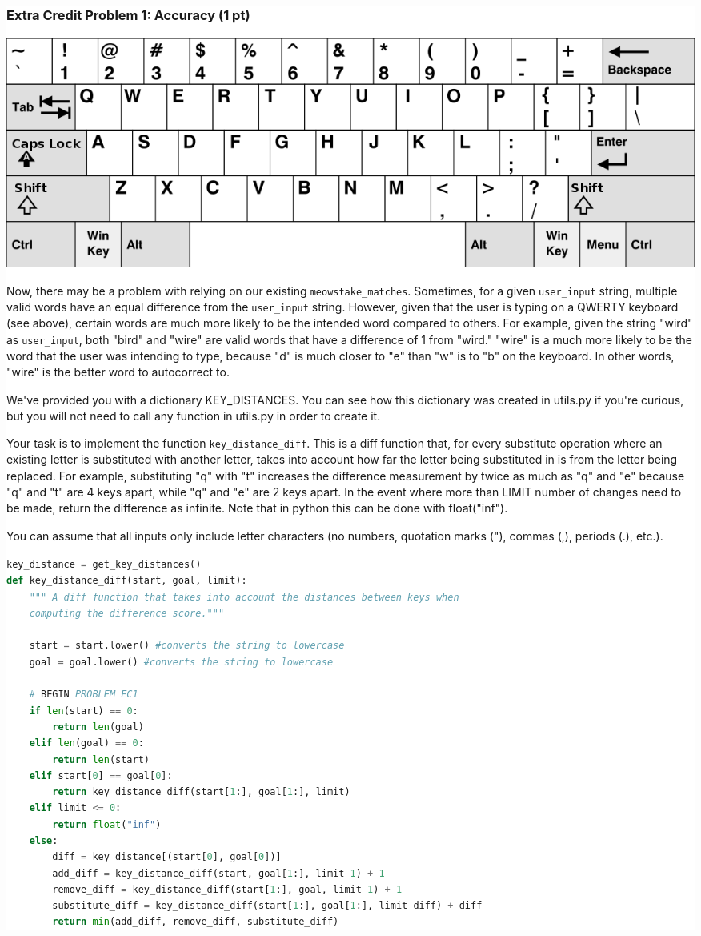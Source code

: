 ### Extra Credit Problem 1: Accuracy (1 pt)

![img](note.assets/keyboard.png)

Now, there may be a problem with relying on our existing `meowstake_matches`. Sometimes, for a given `user_input` string, multiple valid words have an equal difference from the `user_input` string. However, given that the user is typing on a QWERTY keyboard (see above), certain words are much more likely to be the intended word compared to others. For example, given the string "wird" as `user_input`, both "bird" and "wire" are valid words that have a difference of 1 from "wird." "wire" is a much more likely to be the word that the user was intending to type, because "d" is much closer to "e" than "w" is to "b" on the keyboard. In other words, "wire" is the better word to autocorrect to.

We've provided you with a dictionary KEY_DISTANCES. You can see how this dictionary was created in utils.py if you're curious, but you will not need to call any function in utils.py in order to create it.

Your task is to implement the function `key_distance_diff`. This is a diff function that, for every substitute operation where an existing letter is substituted with another letter, takes into account how far the letter being substituted in is from the letter being replaced. For example, substituting "q" with "t" increases the difference measurement by twice as much as "q" and "e" because "q" and "t" are 4 keys apart, while "q" and "e" are 2 keys apart. In the event where more than LIMIT number of changes need to be made, return the difference as infinite. Note that in python this can be done with float("inf").

You can assume that all inputs only include letter characters (no numbers, quotation marks ("), commas (,), periods (.), etc.).

```python
key_distance = get_key_distances()
def key_distance_diff(start, goal, limit):
    """ A diff function that takes into account the distances between keys when
    computing the difference score."""

    start = start.lower() #converts the string to lowercase
    goal = goal.lower() #converts the string to lowercase

    # BEGIN PROBLEM EC1
    if len(start) == 0:
        return len(goal)
    elif len(goal) == 0: 
        return len(start)
    elif start[0] == goal[0]:
        return key_distance_diff(start[1:], goal[1:], limit)
    elif limit <= 0:
        return float("inf")
    else:
        diff = key_distance[(start[0], goal[0])]
        add_diff = key_distance_diff(start, goal[1:], limit-1) + 1
        remove_diff = key_distance_diff(start[1:], goal, limit-1) + 1
        substitute_diff = key_distance_diff(start[1:], goal[1:], limit-diff) + diff
        return min(add_diff, remove_diff, substitute_diff)
```